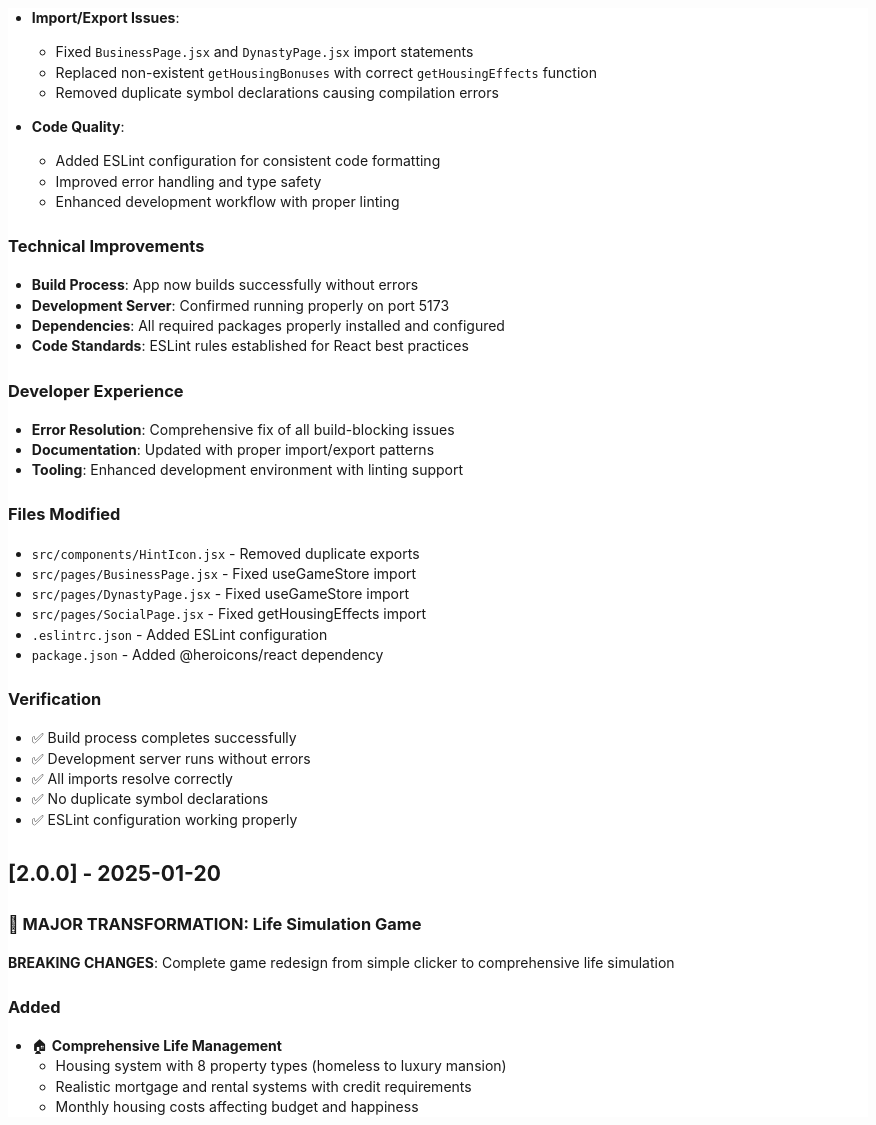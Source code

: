 - **Import/Export Issues**:
  - Fixed `BusinessPage.jsx` and `DynastyPage.jsx` import statements
  - Replaced non-existent `getHousingBonuses` with correct `getHousingEffects` function
  - Removed duplicate symbol declarations causing compilation errors

- **Code Quality**:
  - Added ESLint configuration for consistent code formatting
  - Improved error handling and type safety
  - Enhanced development workflow with proper linting

### Technical Improvements

- **Build Process**: App now builds successfully without errors
- **Development Server**: Confirmed running properly on port 5173
- **Dependencies**: All required packages properly installed and configured
- **Code Standards**: ESLint rules established for React best practices

### Developer Experience

- **Error Resolution**: Comprehensive fix of all build-blocking issues
- **Documentation**: Updated with proper import/export patterns
- **Tooling**: Enhanced development environment with linting support

### Files Modified

- `src/components/HintIcon.jsx` - Removed duplicate exports
- `src/pages/BusinessPage.jsx` - Fixed useGameStore import
- `src/pages/DynastyPage.jsx` - Fixed useGameStore import  
- `src/pages/SocialPage.jsx` - Fixed getHousingEffects import
- `.eslintrc.json` - Added ESLint configuration
- `package.json` - Added @heroicons/react dependency

### Verification

- ✅ Build process completes successfully
- ✅ Development server runs without errors
- ✅ All imports resolve correctly
- ✅ No duplicate symbol declarations
- ✅ ESLint configuration working properly

## [2.0.0] - 2025-01-20

### 🎯 MAJOR TRANSFORMATION: Life Simulation Game

**BREAKING CHANGES**: Complete game redesign from simple clicker to comprehensive life simulation

### Added

- 🏠 **Comprehensive Life Management**
  - Housing system with 8 property types (homeless to luxury mansion)
  - Realistic mortgage and rental systems with credit requirements
  - Monthly housing costs affecting budget and happiness
